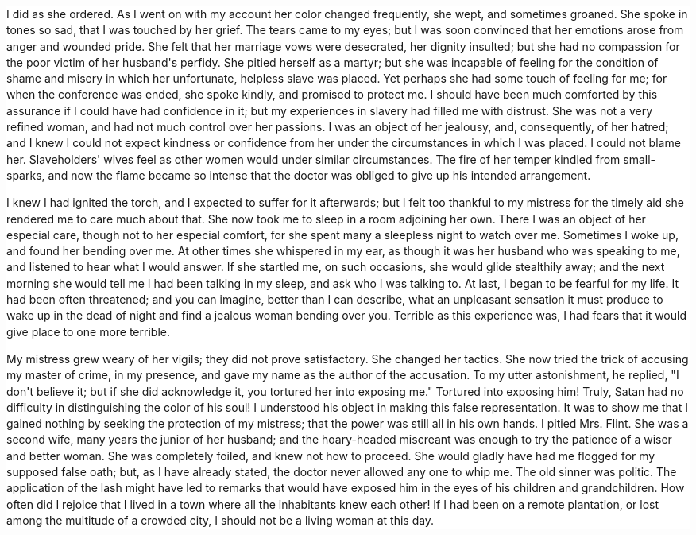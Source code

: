 I did as she ordered. As I went on with my account her color changed
frequently, she wept, and sometimes groaned. She spoke in tones so sad,
that I was touched by her grief. The tears came to my eyes; but I was soon
convinced that her emotions arose from anger and wounded pride. She felt
that her marriage vows were desecrated, her dignity insulted; but she had
no compassion for the poor victim of her husband's perfidy. She pitied
herself as a martyr; but she was incapable of feeling for the condition of
shame and misery in which her unfortunate, helpless slave was placed. Yet
perhaps she had some touch of feeling for me; for when the conference was
ended, she spoke kindly, and promised to protect me. I should have been
much comforted by this assurance if I could have had confidence in it; but
my experiences in slavery had filled me with distrust. She was not a very
refined woman, and had not much control over her passions. I was an object
of her jealousy, and, consequently, of her hatred; and I knew I could not
expect kindness or confidence from her under the circumstances in which I
was placed. I could not blame her. Slaveholders' wives feel as other women
would under similar circumstances. The fire of her temper kindled from
small-sparks, and now the flame became so intense that the doctor was
obliged to give up his intended arrangement.


I knew I had ignited the torch, and I expected to suffer for it
afterwards; but I felt too thankful to my mistress for the timely aid she
rendered me to care much about that. She now took me to sleep in a room
adjoining her own. There I was an object of her especial care, though not
to her especial comfort, for she spent many a sleepless night to watch
over me. Sometimes I woke up, and found her bending over me. At other
times she whispered in my ear, as though it was her husband who was
speaking to me, and listened to hear what I would answer. If she startled
me, on such occasions, she would glide stealthily away; and the next
morning she would tell me I had been talking in my sleep, and ask who I
was talking to. At last, I began to be fearful for my life. It had been
often threatened; and you can imagine, better than I can describe, what an
unpleasant sensation it must produce to wake up in the dead of night and
find a jealous woman bending over you. Terrible as this experience was, I
had fears that it would give place to one more terrible.


My mistress grew weary of her vigils; they did not prove satisfactory. She
changed her tactics. She now tried the trick of accusing my master of
crime, in my presence, and gave my name as the author of the accusation.
To my utter astonishment, he replied, "I don't believe it; but if she did
acknowledge it, you tortured her into exposing me." Tortured into exposing
him! Truly, Satan had no difficulty in distinguishing the color of his
soul! I understood his object in making this false representation. It was
to show me that I gained nothing by seeking the protection of my mistress;
that the power was still all in his own hands. I pitied Mrs. Flint. She
was a second wife, many years the junior of her husband; and the
hoary-headed miscreant was enough to try the patience of a wiser and
better woman. She was completely foiled, and knew not how to proceed. She
would gladly have had me flogged for my supposed false oath; but, as I
have already stated, the doctor never allowed any one to whip me. The old
sinner was politic. The application of the lash might have led to remarks
that would have exposed him in the eyes of his children and grandchildren.
How often did I rejoice that I lived in a town where all the inhabitants
knew each other! If I had been on a remote plantation, or lost among the
multitude of a crowded city, I should not be a living woman at this day.
